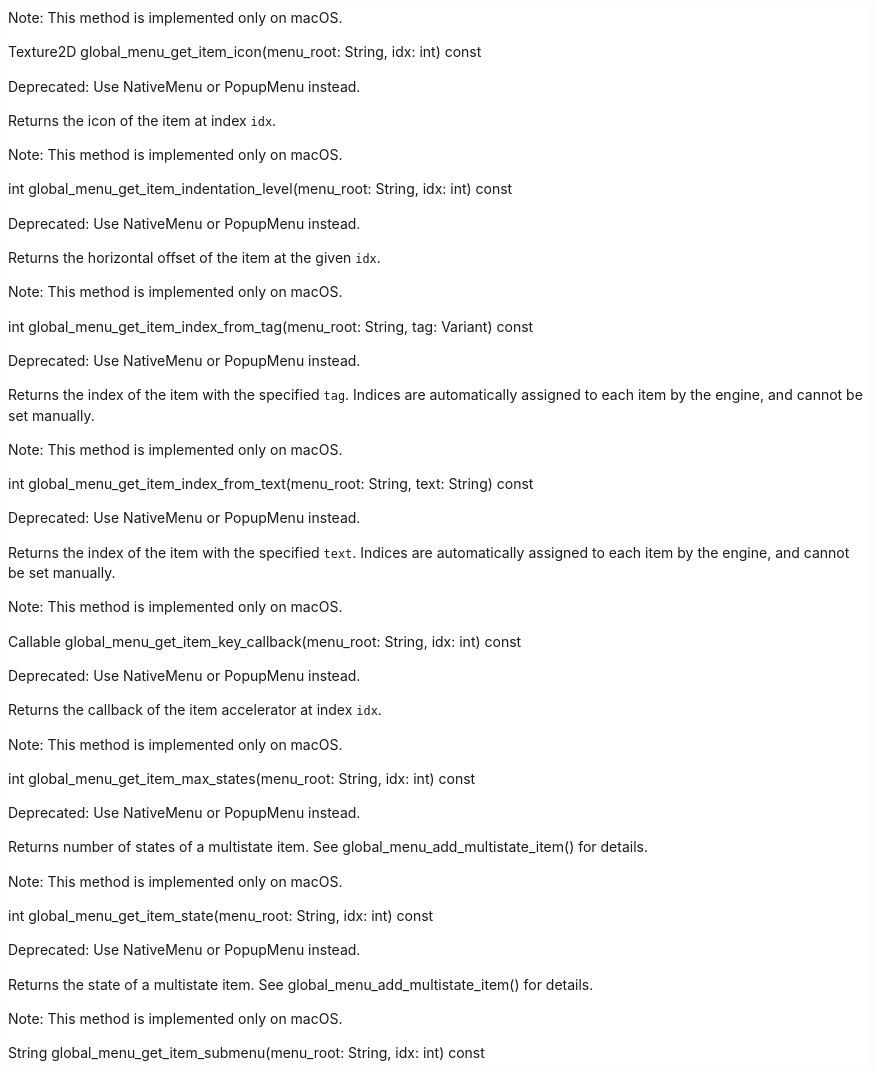 Note: This method is implemented only on macOS.

Texture2D global_menu_get_item_icon(menu_root: String, idx: int) const

Deprecated: Use NativeMenu or PopupMenu instead.

Returns the icon of the item at index `idx`.

Note: This method is implemented only on macOS.

int global_menu_get_item_indentation_level(menu_root: String, idx: int) const

Deprecated: Use NativeMenu or PopupMenu instead.

Returns the horizontal offset of the item at the given `idx`.

Note: This method is implemented only on macOS.

int global_menu_get_item_index_from_tag(menu_root: String, tag: Variant) const

Deprecated: Use NativeMenu or PopupMenu instead.

Returns the index of the item with the specified `tag`. Indices are
automatically assigned to each item by the engine, and cannot be set manually.

Note: This method is implemented only on macOS.

int global_menu_get_item_index_from_text(menu_root: String, text: String)
const

Deprecated: Use NativeMenu or PopupMenu instead.

Returns the index of the item with the specified `text`. Indices are
automatically assigned to each item by the engine, and cannot be set manually.

Note: This method is implemented only on macOS.

Callable global_menu_get_item_key_callback(menu_root: String, idx: int) const

Deprecated: Use NativeMenu or PopupMenu instead.

Returns the callback of the item accelerator at index `idx`.

Note: This method is implemented only on macOS.

int global_menu_get_item_max_states(menu_root: String, idx: int) const

Deprecated: Use NativeMenu or PopupMenu instead.

Returns number of states of a multistate item. See
global_menu_add_multistate_item() for details.

Note: This method is implemented only on macOS.

int global_menu_get_item_state(menu_root: String, idx: int) const

Deprecated: Use NativeMenu or PopupMenu instead.

Returns the state of a multistate item. See global_menu_add_multistate_item()
for details.

Note: This method is implemented only on macOS.

String global_menu_get_item_submenu(menu_root: String, idx: int) const
